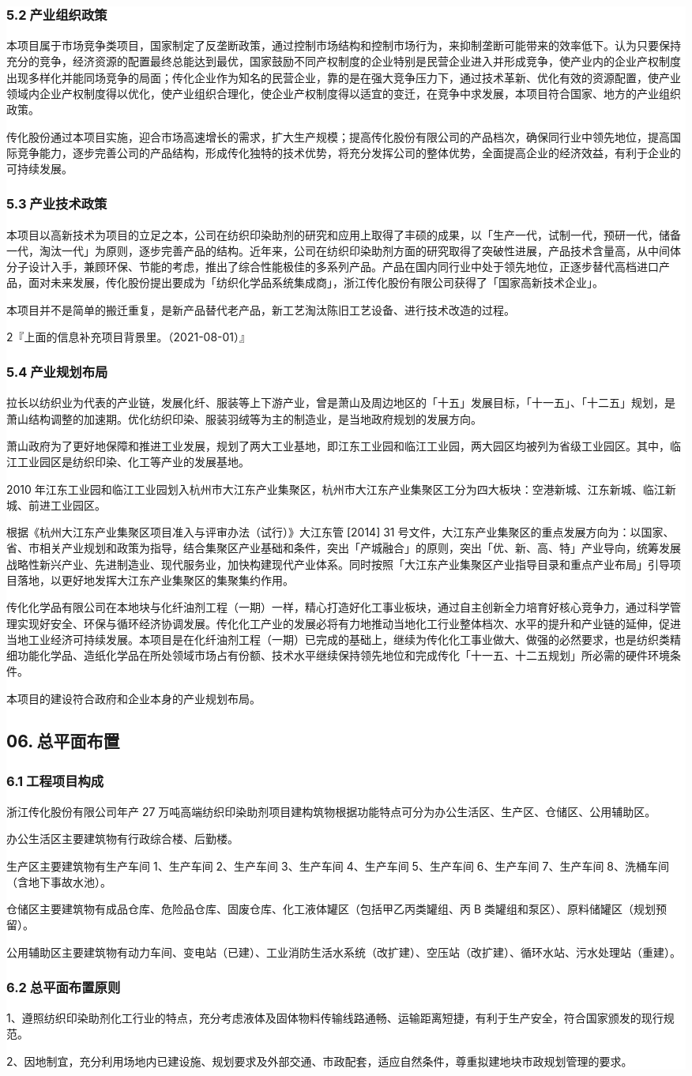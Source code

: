 ### 5.2 产业组织政策

本项目属于市场竞争类项目，国家制定了反垄断政策，通过控制市场结构和控制市场行为，来抑制垄断可能带来的效率低下。认为只要保持充分的竞争，经济资源的配置最终总能达到最优，国家鼓励不同产权制度的企业特别是民营企业进入并形成竞争，使产业内的企业产权制度出现多样化并能同场竞争的局面；传化企业作为知名的民营企业，靠的是在强大竞争压力下，通过技术革新、优化有效的资源配置，使产业领域内企业产权制度得以优化，使产业组织合理化，使企业产权制度得以适宜的变迁，在竞争中求发展，本项目符合国家、地方的产业组织政策。

传化股份通过本项目实施，迎合市场高速增长的需求，扩大生产规模；提高传化股份有限公司的产品档次，确保同行业中领先地位，提高国际竞争能力，逐步完善公司的产品结构，形成传化独特的技术优势，将充分发挥公司的整体优势，全面提高企业的经济效益，有利于企业的可持续发展。

### 5.3 产业技术政策

本项目以高新技术为项目的立足之本，公司在纺织印染助剂的研究和应用上取得了丰硕的成果，以「生产一代，试制一代，预研一代，储备一代，淘汰一代」为原则，逐步完善产品的结构。近年来，公司在纺织印染助剂方面的研究取得了突破性进展，产品技术含量高，从中间体分子设计入手，兼顾环保、节能的考虑，推出了综合性能极佳的多系列产品。产品在国内同行业中处于领先地位，正逐步替代高档进口产品，面对未来发展，传化股份提出要成为「纺织化学品系统集成商」，浙江传化股份有限公司获得了「国家高新技术企业」。

本项目并不是简单的搬迁重复，是新产品替代老产品，新工艺淘汰陈旧工艺设备、进行技术改造的过程。

2『上面的信息补充项目背景里。（2021-08-01）』

### 5.4 产业规划布局

拉长以纺织业为代表的产业链，发展化纤、服装等上下游产业，曾是萧山及周边地区的「十五」发展目标，「十一五」、「十二五」规划，是萧山结构调整的加速期。优化纺织印染、服装羽绒等为主的制造业，是当地政府规划的发展方向。

萧山政府为了更好地保障和推进工业发展，规划了两大工业基地，即江东工业园和临江工业园，两大园区均被列为省级工业园区。其中，临江工业园区是纺织印染、化工等产业的发展基地。

2010 年江东工业园和临江工业园划入杭州市大江东产业集聚区，杭州市大江东产业集聚区工分为四大板块：空港新城、江东新城、临江新城、前进工业园区。

根据《杭州大江东产业集聚区项目准入与评审办法（试行）》大江东管 [2014] 31 号文件，大江东产业集聚区的重点发展方向为：以国家、省、市相关产业规划和政策为指导，结合集聚区产业基础和条件，突出「产城融合」的原则，突出「优、新、高、特」产业导向，统筹发展战略性新兴产业、先进制造业、现代服务业，加快构建现代产业体系。同时按照「大江东产业集聚区产业指导目录和重点产业布局」引导项目落地，以更好地发挥大江东产业集聚区的集聚集约作用。

传化化学品有限公司在本地块与化纤油剂工程（一期）一样，精心打造好化工事业板块，通过自主创新全力培育好核心竞争力，通过科学管理实现好安全、环保与循环经济协调发展。传化化工产业的发展必将有力地推动当地化工行业整体档次、水平的提升和产业链的延伸，促进当地工业经济可持续发展。本项目是在化纤油剂工程（一期）已完成的基础上，继续为传化化工事业做大、做强的必然要求，也是纺织类精细功能化学品、造纸化学品在所处领域市场占有份额、技术水平继续保持领先地位和完成传化「十一五、十二五规划」所必需的硬件环境条件。

本项目的建设符合政府和企业本身的产业规划布局。

## 06. 总平面布置

### 6.1 工程项目构成

浙江传化股份有限公司年产 27 万吨高端纺织印染助剂项目建构筑物根据功能特点可分为办公生活区、生产区、仓储区、公用辅助区。

办公生活区主要建筑物有行政综合楼、后勤楼。

生产区主要建筑物有生产车间 1、生产车间 2、生产车间 3、生产车间 4、生产车间 5、生产车间 6、生产车间 7、生产车间 8、洗桶车间（含地下事故水池）。

仓储区主要建筑物有成品仓库、危险品仓库、固废仓库、化工液体罐区（包括甲乙丙类罐组、丙 B 类罐组和泵区）、原料储罐区（规划预留）。

公用辅助区主要建筑物有动力车间、变电站（已建）、工业消防生活水系统（改扩建）、空压站（改扩建）、循环水站、污水处理站（重建）。

### 6.2 总平面布置原则

1、遵照纺织印染助剂化工行业的特点，充分考虑液体及固体物料传输线路通畅、运输距离短捷，有利于生产安全，符合国家颁发的现行规范。

2、因地制宜，充分利用场地内已建设施、规划要求及外部交通、市政配套，适应自然条件，尊重拟建地块市政规划管理的要求。
